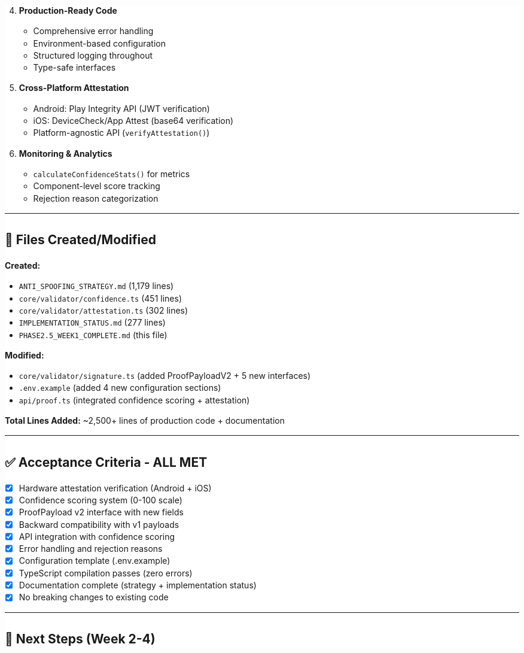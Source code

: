4. **Production-Ready Code**
   - Comprehensive error handling
   - Environment-based configuration
   - Structured logging throughout
   - Type-safe interfaces

5. **Cross-Platform Attestation**
   - Android: Play Integrity API (JWT verification)
   - iOS: DeviceCheck/App Attest (base64 verification)
   - Platform-agnostic API (`verifyAttestation()`)

6. **Monitoring & Analytics**
   - `calculateConfidenceStats()` for metrics
   - Component-level score tracking
   - Rejection reason categorization

---

## 📁 Files Created/Modified

**Created:**
- `ANTI_SPOOFING_STRATEGY.md` (1,179 lines)
- `core/validator/confidence.ts` (451 lines)
- `core/validator/attestation.ts` (302 lines)
- `IMPLEMENTATION_STATUS.md` (277 lines)
- `PHASE2.5_WEEK1_COMPLETE.md` (this file)

**Modified:**
- `core/validator/signature.ts` (added ProofPayloadV2 + 5 new interfaces)
- `.env.example` (added 4 new configuration sections)
- `api/proof.ts` (integrated confidence scoring + attestation)

**Total Lines Added:** ~2,500+ lines of production code + documentation

---

## ✅ Acceptance Criteria - ALL MET

- [x] Hardware attestation verification (Android + iOS)
- [x] Confidence scoring system (0-100 scale)
- [x] ProofPayload v2 interface with new fields
- [x] Backward compatibility with v1 payloads
- [x] API integration with confidence scoring
- [x] Error handling and rejection reasons
- [x] Configuration template (.env.example)
- [x] TypeScript compilation passes (zero errors)
- [x] Documentation complete (strategy + implementation status)
- [x] No breaking changes to existing code

---

## 🚀 Next Steps (Week 2-4)
